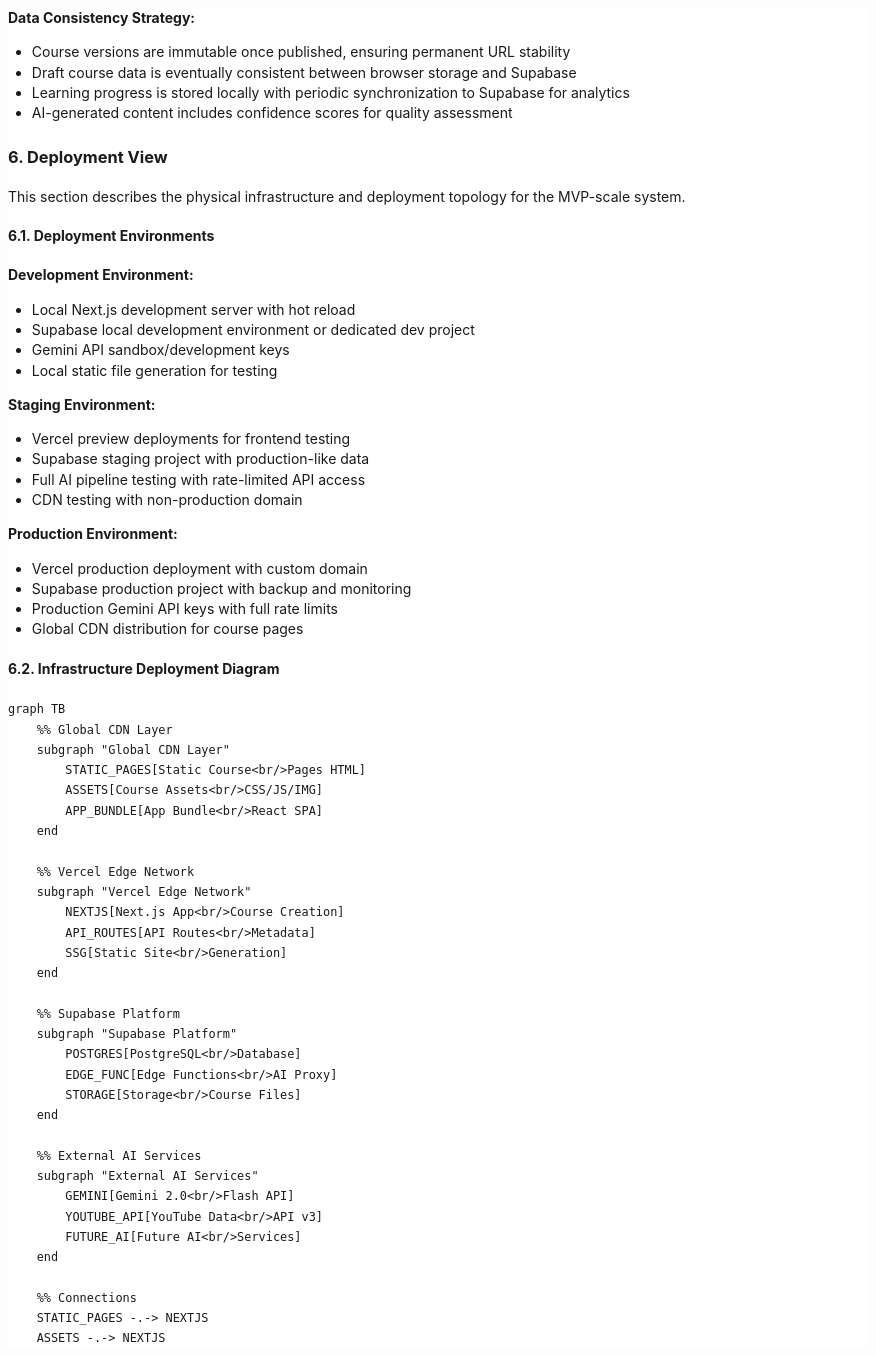 **Data Consistency Strategy:**
- Course versions are immutable once published, ensuring permanent URL stability
- Draft course data is eventually consistent between browser storage and Supabase
- Learning progress is stored locally with periodic synchronization to Supabase for analytics
- AI-generated content includes confidence scores for quality assessment

### **6. Deployment View**

This section describes the physical infrastructure and deployment topology for the MVP-scale system.

#### **6.1. Deployment Environments**

**Development Environment:**
- Local Next.js development server with hot reload
- Supabase local development environment or dedicated dev project
- Gemini API sandbox/development keys
- Local static file generation for testing

**Staging Environment:**
- Vercel preview deployments for frontend testing
- Supabase staging project with production-like data
- Full AI pipeline testing with rate-limited API access
- CDN testing with non-production domain

**Production Environment:**
- Vercel production deployment with custom domain
- Supabase production project with backup and monitoring
- Production Gemini API keys with full rate limits
- Global CDN distribution for course pages

#### **6.2. Infrastructure Deployment Diagram**

```mermaid
graph TB
    %% Global CDN Layer
    subgraph "Global CDN Layer"
        STATIC_PAGES[Static Course<br/>Pages HTML]
        ASSETS[Course Assets<br/>CSS/JS/IMG]
        APP_BUNDLE[App Bundle<br/>React SPA]
    end
    
    %% Vercel Edge Network
    subgraph "Vercel Edge Network"
        NEXTJS[Next.js App<br/>Course Creation]
        API_ROUTES[API Routes<br/>Metadata]
        SSG[Static Site<br/>Generation]
    end
    
    %% Supabase Platform
    subgraph "Supabase Platform"
        POSTGRES[PostgreSQL<br/>Database]
        EDGE_FUNC[Edge Functions<br/>AI Proxy]
        STORAGE[Storage<br/>Course Files]
    end
    
    %% External AI Services
    subgraph "External AI Services"
        GEMINI[Gemini 2.0<br/>Flash API]
        YOUTUBE_API[YouTube Data<br/>API v3]
        FUTURE_AI[Future AI<br/>Services]
    end
    
    %% Connections
    STATIC_PAGES -.-> NEXTJS
    ASSETS -.-> NEXTJS
```